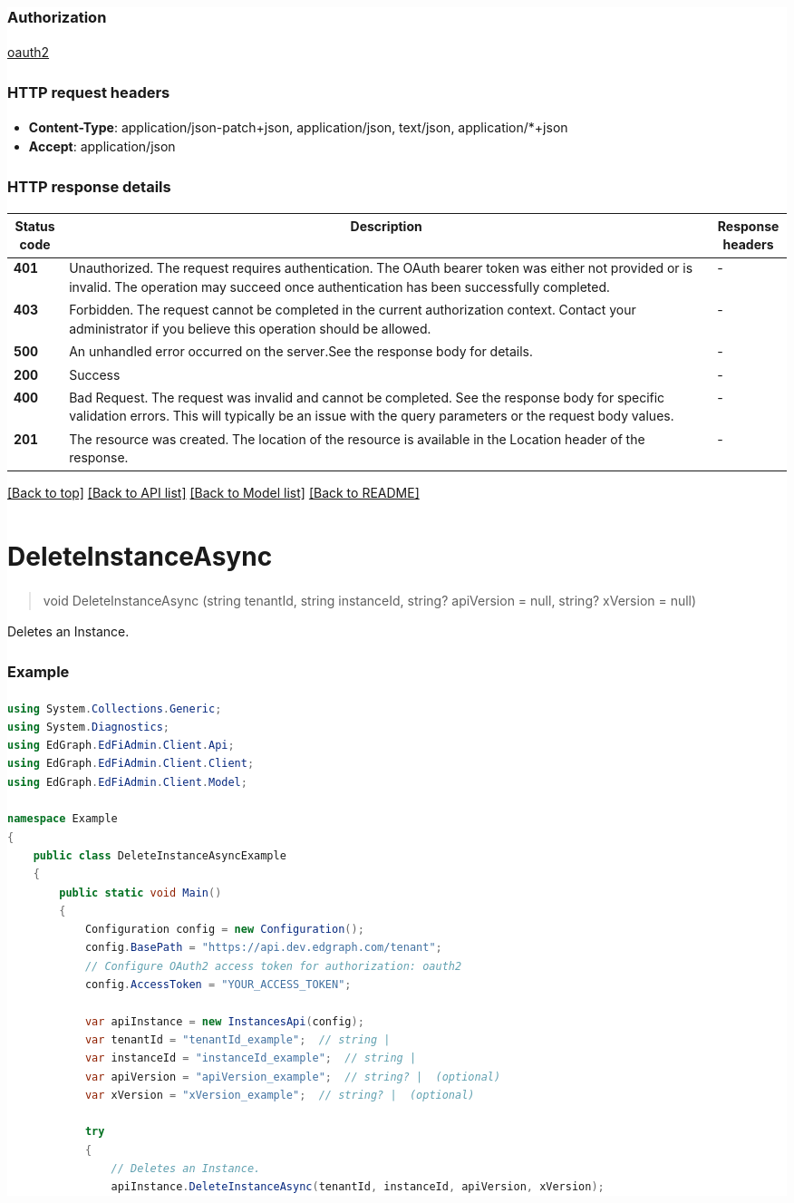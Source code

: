 ### Authorization

[oauth2](../README.md#oauth2)

### HTTP request headers

 - **Content-Type**: application/json-patch+json, application/json, text/json, application/*+json
 - **Accept**: application/json


### HTTP response details
| Status code | Description | Response headers |
|-------------|-------------|------------------|
| **401** | Unauthorized. The request requires authentication. The OAuth bearer token was either not provided or is invalid. The operation may succeed once authentication has been successfully completed. |  -  |
| **403** | Forbidden. The request cannot be completed in the current authorization context. Contact your administrator if you believe this operation should be allowed. |  -  |
| **500** | An unhandled error occurred on the server.See the response body for details. |  -  |
| **200** | Success |  -  |
| **400** | Bad Request. The request was invalid and cannot be completed. See the response body for specific validation errors. This will typically be an issue with the query parameters or the request body values. |  -  |
| **201** | The resource was created. The location of the resource is available in the Location header of the response. |  -  |

[[Back to top]](#) [[Back to API list]](../README.md#documentation-for-api-endpoints) [[Back to Model list]](../README.md#documentation-for-models) [[Back to README]](../README.md)

<a id="deleteinstanceasync"></a>
# **DeleteInstanceAsync**
> void DeleteInstanceAsync (string tenantId, string instanceId, string? apiVersion = null, string? xVersion = null)

Deletes an Instance.

### Example
```csharp
using System.Collections.Generic;
using System.Diagnostics;
using EdGraph.EdFiAdmin.Client.Api;
using EdGraph.EdFiAdmin.Client.Client;
using EdGraph.EdFiAdmin.Client.Model;

namespace Example
{
    public class DeleteInstanceAsyncExample
    {
        public static void Main()
        {
            Configuration config = new Configuration();
            config.BasePath = "https://api.dev.edgraph.com/tenant";
            // Configure OAuth2 access token for authorization: oauth2
            config.AccessToken = "YOUR_ACCESS_TOKEN";

            var apiInstance = new InstancesApi(config);
            var tenantId = "tenantId_example";  // string | 
            var instanceId = "instanceId_example";  // string | 
            var apiVersion = "apiVersion_example";  // string? |  (optional) 
            var xVersion = "xVersion_example";  // string? |  (optional) 

            try
            {
                // Deletes an Instance.
                apiInstance.DeleteInstanceAsync(tenantId, instanceId, apiVersion, xVersion);
```